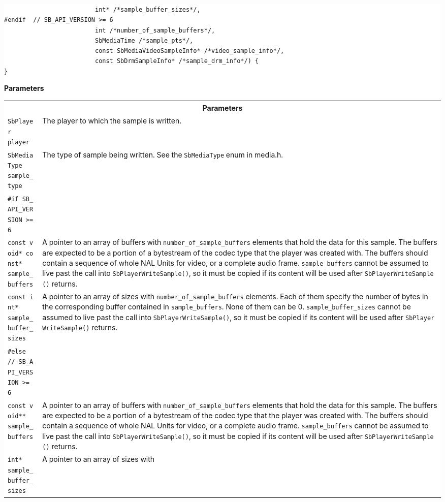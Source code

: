 ```
                         int* /*sample_buffer_sizes*/,
#endif  // SB_API_VERSION >= 6
                         int /*number_of_sample_buffers*/,
                         SbMediaTime /*sample_pts*/,
                         const SbMediaVideoSampleInfo* /*video_sample_info*/,
                         const SbDrmSampleInfo* /*sample_drm_info*/) {
}
```

  </div>
</div>

**Parameters**



<table class="responsive">
  <tr><th colspan="2">Parameters</th></tr>
  <tr>
    <td><code>SbPlayer</code><br>        <code>player</code></td>
    <td>The player to which the sample is written.</td>
  </tr>
  <tr>
    <td><code>SbMediaType</code><br>        <code>sample_type</code></td>
    <td>The type of sample being written. See the <code>SbMediaType</code>
enum in media.h.</td>
  </tr>
  <tr>
    <td><code>#if SB_API_VERSION >=</code><br>        <code>6</code></td>
    <td> </td>  </tr>
  <tr>
    <td><code>const void* const*</code><br>        <code>sample_buffers</code></td>
    <td>A pointer to an array of buffers with
<code>number_of_sample_buffers</code> elements that hold the data for this sample. The
buffers are expected to be a portion of a bytestream of the codec type that
the player was created with. The buffers should contain a sequence of whole
NAL Units for video, or a complete audio frame.  <code>sample_buffers</code> cannot be
assumed to live past the call into <code>SbPlayerWriteSample()</code>, so it must be
copied if its content will be used after <code>SbPlayerWriteSample()</code> returns.</td>
  </tr>
  <tr>
    <td><code>const int*</code><br>        <code>sample_buffer_sizes</code></td>
    <td>A pointer to an array of sizes with
<code>number_of_sample_buffers</code> elements.  Each of them specify the number of
bytes in the corresponding buffer contained in <code>sample_buffers</code>.  None of
them can be 0.  <code>sample_buffer_sizes</code> cannot be assumed to live past the
call into <code>SbPlayerWriteSample()</code>, so it must be copied if its content will
be used after <code>SbPlayerWriteSample()</code> returns.</td>
  </tr>
  <tr>
    <td><code>#else   // SB_API_VERSION >=</code><br>        <code>6</code></td>
    <td> </td>  </tr>
  <tr>
    <td><code>const void**</code><br>        <code>sample_buffers</code></td>
    <td>A pointer to an array of buffers with
<code>number_of_sample_buffers</code> elements that hold the data for this sample. The
buffers are expected to be a portion of a bytestream of the codec type that
the player was created with. The buffers should contain a sequence of whole
NAL Units for video, or a complete audio frame.  <code>sample_buffers</code> cannot be
assumed to live past the call into <code>SbPlayerWriteSample()</code>, so it must be
copied if its content will be used after <code>SbPlayerWriteSample()</code> returns.</td>
  </tr>
  <tr>
    <td><code>int*</code><br>        <code>sample_buffer_sizes</code></td>
    <td>A pointer to an array of sizes with